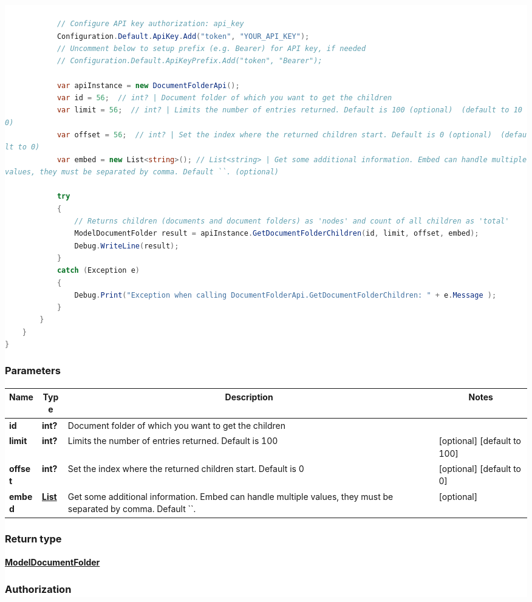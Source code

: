 ```csharp
            
            // Configure API key authorization: api_key
            Configuration.Default.ApiKey.Add("token", "YOUR_API_KEY");
            // Uncomment below to setup prefix (e.g. Bearer) for API key, if needed
            // Configuration.Default.ApiKeyPrefix.Add("token", "Bearer");

            var apiInstance = new DocumentFolderApi();
            var id = 56;  // int? | Document folder of which you want to get the children
            var limit = 56;  // int? | Limits the number of entries returned. Default is 100 (optional)  (default to 100)
            var offset = 56;  // int? | Set the index where the returned children start. Default is 0 (optional)  (default to 0)
            var embed = new List<string>(); // List<string> | Get some additional information. Embed can handle multiple values, they must be separated by comma. Default ``. (optional) 

            try
            {
                // Returns children (documents and document folders) as 'nodes' and count of all children as 'total'
                ModelDocumentFolder result = apiInstance.GetDocumentFolderChildren(id, limit, offset, embed);
                Debug.WriteLine(result);
            }
            catch (Exception e)
            {
                Debug.Print("Exception when calling DocumentFolderApi.GetDocumentFolderChildren: " + e.Message );
            }
        }
    }
}
```

### Parameters

Name | Type | Description  | Notes
------------- | ------------- | ------------- | -------------
 **id** | **int?**| Document folder of which you want to get the children | 
 **limit** | **int?**| Limits the number of entries returned. Default is 100 | [optional] [default to 100]
 **offset** | **int?**| Set the index where the returned children start. Default is 0 | [optional] [default to 0]
 **embed** | [**List<string>**](string.md)| Get some additional information. Embed can handle multiple values, they must be separated by comma. Default &#x60;&#x60;. | [optional] 

### Return type

[**ModelDocumentFolder**](ModelDocumentFolder.md)

### Authorization
